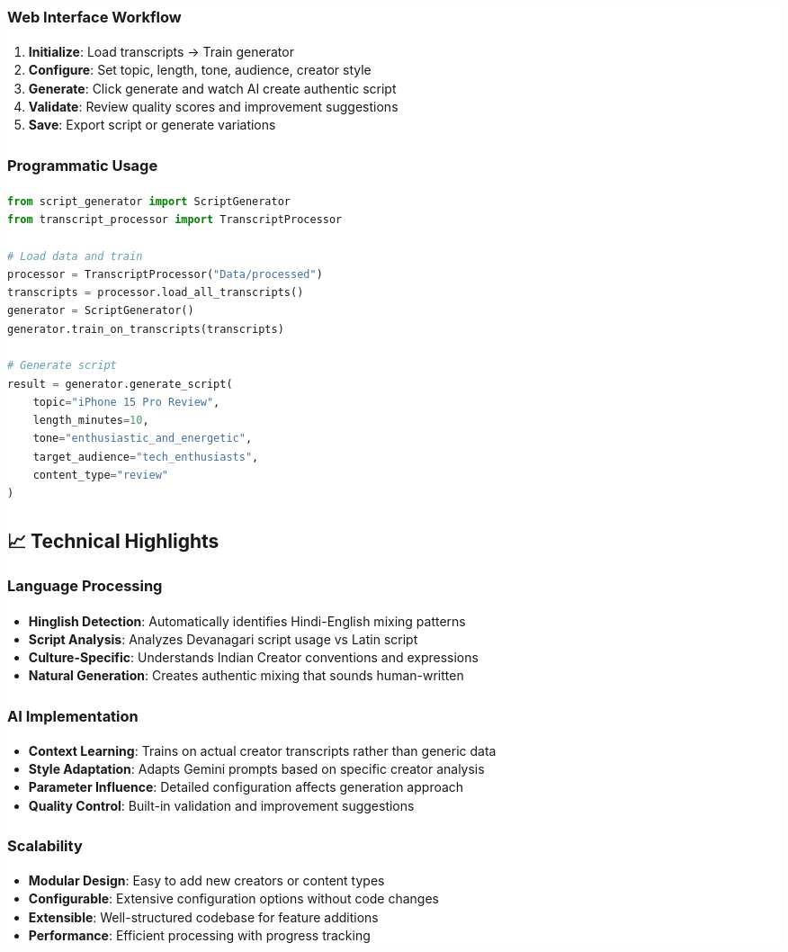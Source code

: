 ### Web Interface Workflow

1. **Initialize**: Load transcripts → Train generator
2. **Configure**: Set topic, length, tone, audience, creator style
3. **Generate**: Click generate and watch AI create authentic script
4. **Validate**: Review quality scores and improvement suggestions
5. **Save**: Export script or generate variations

### Programmatic Usage

```python
from script_generator import ScriptGenerator
from transcript_processor import TranscriptProcessor

# Load data and train
processor = TranscriptProcessor("Data/processed")
transcripts = processor.load_all_transcripts()
generator = ScriptGenerator()
generator.train_on_transcripts(transcripts)

# Generate script
result = generator.generate_script(
    topic="iPhone 15 Pro Review",
    length_minutes=10,
    tone="enthusiastic_and_energetic",
    target_audience="tech_enthusiasts",
    content_type="review"
)
```

## 📈 Technical Highlights

### Language Processing

- **Hinglish Detection**: Automatically identifies Hindi-English mixing patterns
- **Script Analysis**: Analyzes Devanagari script usage vs Latin script
- **Culture-Specific**: Understands Indian Creator conventions and expressions
- **Natural Generation**: Creates authentic mixing that sounds human-written

### AI Implementation

- **Context Learning**: Trains on actual creator transcripts rather than generic data
- **Style Adaptation**: Adapts Gemini prompts based on specific creator analysis
- **Parameter Influence**: Detailed configuration affects generation approach
- **Quality Control**: Built-in validation and improvement suggestions

### Scalability

- **Modular Design**: Easy to add new creators or content types
- **Configurable**: Extensive configuration options without code changes
- **Extensible**: Well-structured codebase for feature additions
- **Performance**: Efficient processing with progress tracking
